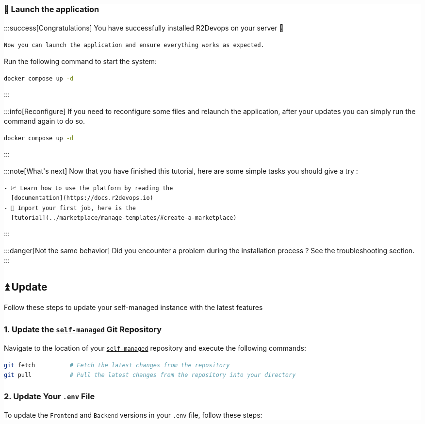 ### 🚀 Launch the application

:::success[Congratulations]
You have successfully installed R2Devops on your server 🎉

    Now you can launch the application and ensure everything works as expected.

Run the following command to start the system:

```bash
docker compose up -d
```
:::

:::info[Reconfigure]
If you need to reconfigure some files and relaunch the application,
after your updates you can simply run the command again to do so.
```bash
docker compose up -d
```
:::

:::note[What's next]
Now that you have finished this tutorial, here are some simple tasks you
should give a try :

    - 📈 Learn how to use the platform by reading the
      [documentation](https://docs.r2devops.io)
    - 📕 Import your first job, here is the
      [tutorial](../marketplace/manage-templates/#create-a-marketplace)
:::

:::danger[Not the same behavior]
Did you encounter a problem during the installation process ? See the
[troubleshooting](troubleshooting) section.
:::

## ⏫ Update

Follow these steps to update your self-managed instance with the latest features

### 1. Update the [`self-managed`](https://github.com/r2devops/self-managed/) Git Repository

Navigate to the location of your [`self-managed`](https://github.com/r2devops/self-managed/) repository and execute the following commands:

```sh
git fetch          # Fetch the latest changes from the repository
git pull           # Pull the latest changes from the repository into your directory
```

### 2. Update Your `.env` File

To update the `Frontend` and `Backend` versions in your `.env` file, follow these steps:
